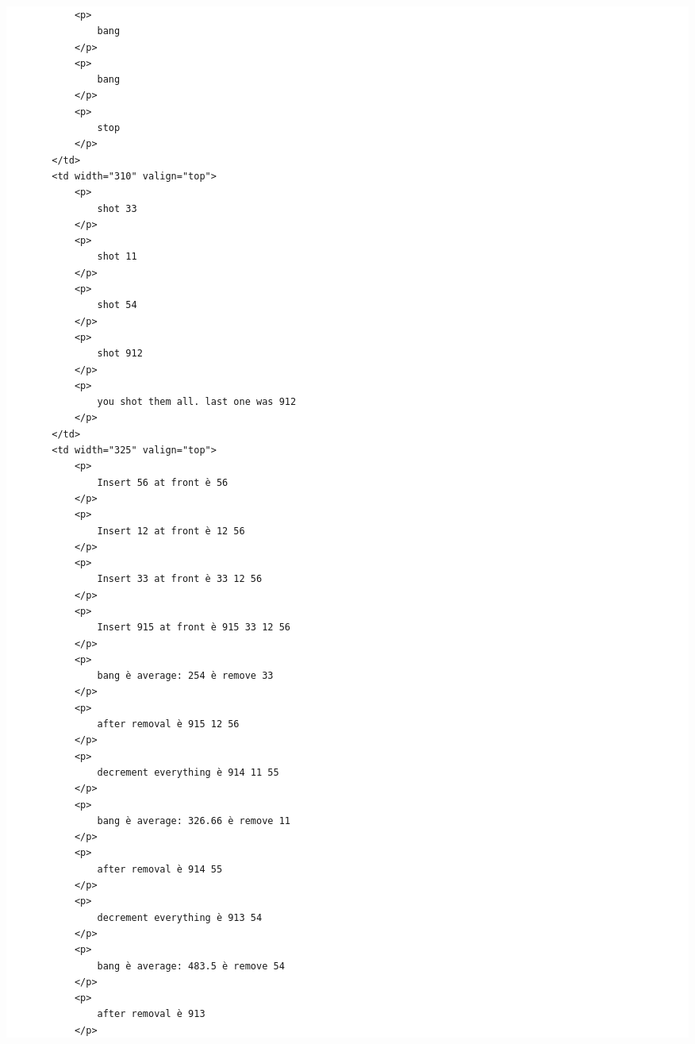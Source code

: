                 <p>
                    bang
                </p>
                <p>
                    bang
                </p>
                <p>
                    stop
                </p>
            </td>
            <td width="310" valign="top">
                <p>
                    shot 33
                </p>
                <p>
                    shot 11
                </p>
                <p>
                    shot 54
                </p>
                <p>
                    shot 912
                </p>
                <p>
                    you shot them all. last one was 912
                </p>
            </td>
            <td width="325" valign="top">
                <p>
                    Insert 56 at front è 56
                </p>
                <p>
                    Insert 12 at front è 12 56
                </p>
                <p>
                    Insert 33 at front è 33 12 56
                </p>
                <p>
                    Insert 915 at front è 915 33 12 56
                </p>
                <p>
                    bang è average: 254 è remove 33
                </p>
                <p>
                    after removal è 915 12 56
                </p>
                <p>
                    decrement everything è 914 11 55
                </p>
                <p>
                    bang è average: 326.66 è remove 11
                </p>
                <p>
                    after removal è 914 55
                </p>
                <p>
                    decrement everything è 913 54
                </p>
                <p>
                    bang è average: 483.5 è remove 54
                </p>
                <p>
                    after removal è 913
                </p>
